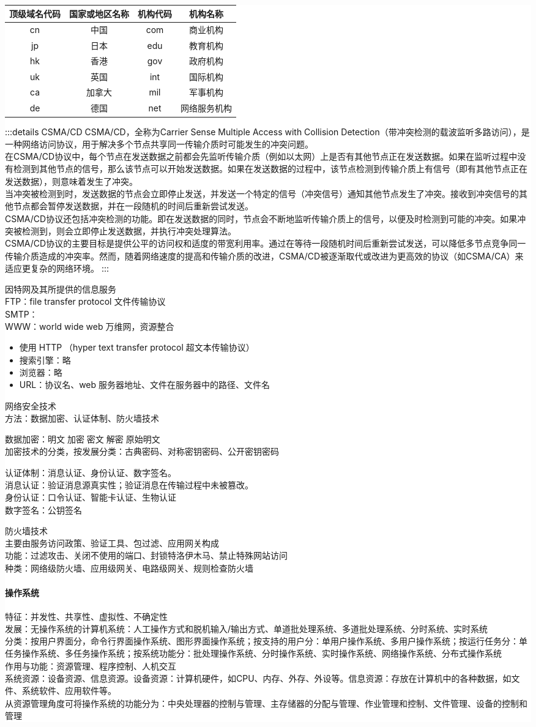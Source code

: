 |顶级域名代码|国家或地区名称|机构代码|机构名称|
|:---:|:---:|:---:|:---:|
|cn|中国|com|商业机构|
|jp|日本|edu|教育机构|
|hk|香港|gov|政府机构|
|uk|英国|int|国际机构|
|ca|加拿大|mil|军事机构|
|de|德国|net|网络服务机构|

:::details CSMA/CD
CSMA/CD，全称为Carrier Sense Multiple Access with Collision Detection（带冲突检测的载波监听多路访问），是一种网络访问协议，用于解决多个节点共享同一传输介质时可能发生的冲突问题。  
在CSMA/CD协议中，每个节点在发送数据之前都会先监听传输介质（例如以太网）上是否有其他节点正在发送数据。如果在监听过程中没有检测到其他节点的信号，那么该节点可以开始发送数据。如果在发送数据的过程中，该节点检测到传输介质上有信号（即有其他节点正在发送数据），则意味着发生了冲突。  
当冲突被检测到时，发送数据的节点会立即停止发送，并发送一个特定的信号（冲突信号）通知其他节点发生了冲突。接收到冲突信号的其他节点都会暂停发送数据，并在一段随机的时间后重新尝试发送。  
CSMA/CD协议还包括冲突检测的功能。即在发送数据的同时，节点会不断地监听传输介质上的信号，以便及时检测到可能的冲突。如果冲突被检测到，则会立即停止发送数据，并执行冲突处理算法。  
CSMA/CD协议的主要目标是提供公平的访问权和适度的带宽利用率。通过在等待一段随机时间后重新尝试发送，可以降低多节点竞争同一传输介质造成的冲突率。然而，随着网络速度的提高和传输介质的改进，CSMA/CD被逐渐取代或改进为更高效的协议（如CSMA/CA）来适应更复杂的网络环境。
:::

因特网及其所提供的信息服务  
FTP：file transfer protocol 文件传输协议  
SMTP：  
WWW：world wide web 万维网，资源整合

- 使用 HTTP （hyper text transfer protocol 超文本传输协议）  
- 搜索引擎：略  
- 浏览器：略  
- URL：协议名、web 服务器地址、文件在服务器中的路径、文件名

网络安全技术  
方法：数据加密、认证体制、防火墙技术  

数据加密：明文 加密 密文 解密 原始明文  
加密技术的分类，按发展分类：古典密码、对称密钥密码、公开密钥密码  

认证体制：消息认证、身份认证、数字签名。  
消息认证：验证消息源真实性；验证消息在传输过程中未被篡改。  
身份认证：口令认证、智能卡认证、生物认证  
数字签名：公钥签名  

防火墙技术  
主要由服务访问政策、验证工具、包过滤、应用网关构成  
功能：过滤攻击、关闭不使用的端口、封锁特洛伊木马、禁止特殊网站访问  
种类：网络级防火墙、应用级网关、电路级网关、规则检查防火墙  

#### 操作系统  

特征：并发性、共享性、虚拟性、不确定性  
发展：无操作系统的计算机系统：人工操作方式和脱机输入/输出方式、单道批处理系统、多道批处理系统、分时系统、实时系统  
分类：按用户界面分，命令行界面操作系统、图形界面操作系统；按支持的用户分：单用户操作系统、多用户操作系统；按运行任务分：单任务操作系统、多任务操作系统；按系统功能分：批处理操作系统、分时操作系统、实时操作系统、网络操作系统、分布式操作系统  
作用与功能：资源管理、程序控制、人机交互  
系统资源：设备资源、信息资源。设备资源：计算机硬件，如CPU、内存、外存、外设等。信息资源：存放在计算机中的各种数据，如文件、系统软件、应用软件等。  
从资源管理角度可将操作系统的功能分为：中央处理器的控制与管理、主存储器的分配与管理、作业管理和控制、文件管理、设备的控制和管理  
